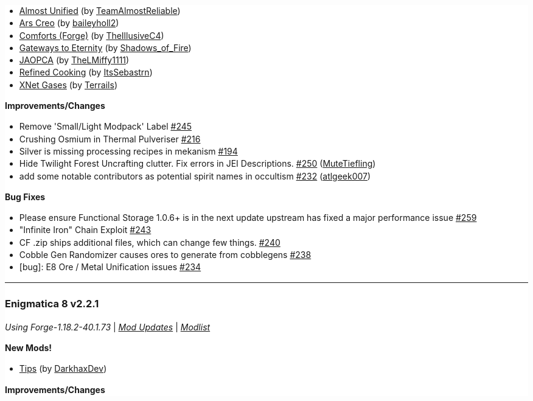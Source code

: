 -   [Almost Unified](https://www.curseforge.com/minecraft/mc-mods/almost-unified) (by [TeamAlmostReliable](https://www.curseforge.com/members/TeamAlmostReliable/projects))
-   [Ars Creo](https://www.curseforge.com/minecraft/mc-mods/ars-creo) (by [baileyholl2](https://www.curseforge.com/members/baileyholl2/projects))
-   [Comforts (Forge)](https://www.curseforge.com/minecraft/mc-mods/comforts) (by [TheIllusiveC4](https://www.curseforge.com/members/TheIllusiveC4/projects))
-   [Gateways to Eternity](https://www.curseforge.com/minecraft/mc-mods/gateways-to-eterrnity) (by [Shadows_of_Fire](https://www.curseforge.com/members/Shadows_of_Fire/projects))
-   [JAOPCA](https://www.curseforge.com/minecraft/mc-mods/jaopca) (by [TheLMiffy1111](https://www.curseforge.com/members/TheLMiffy1111/projects))
-   [Refined Cooking](https://www.curseforge.com/minecraft/mc-mods/refined-cooking) (by [ItsSebastrn](https://www.curseforge.com/members/ItsSebastrn/projects))
-   [XNet Gases](https://www.curseforge.com/minecraft/mc-mods/xnet-gases) (by [Terrails](https://www.curseforge.com/members/Terrails/projects))

**Improvements/Changes**

-   Remove 'Small/Light Modpack' Label [\#245](https://github.com/EnigmaticaModpacks/Enigmatica8/issues/245)
-   Crushing Osmium in Thermal Pulveriser [\#216](https://github.com/EnigmaticaModpacks/Enigmatica8/issues/216)
-   Silver is missing processing recipes in mekanism [\#194](https://github.com/EnigmaticaModpacks/Enigmatica8/issues/194)
-   Hide Twilight Forest Uncrafting clutter. Fix errors in JEI Descriptions. [\#250](https://github.com/EnigmaticaModpacks/Enigmatica8/pull/250) ([MuteTiefling](https://github.com/MuteTiefling))
-   add some notable contributors as potential spirit names in occultism [\#232](https://github.com/EnigmaticaModpacks/Enigmatica8/pull/232) ([atlgeek007](https://github.com/atlgeek007))

**Bug Fixes**

-   Please ensure Functional Storage 1.0.6+ is in the next update upstream has fixed a major performance issue [\#259](https://github.com/EnigmaticaModpacks/Enigmatica8/issues/259)
-   "Infinite Iron" Chain Exploit [\#243](https://github.com/EnigmaticaModpacks/Enigmatica8/issues/243)
-   CF .zip ships additional files, which can change few things. [\#240](https://github.com/EnigmaticaModpacks/Enigmatica8/issues/240)
-   Cobble Gen Randomizer causes ores to generate from cobblegens [\#238](https://github.com/EnigmaticaModpacks/Enigmatica8/issues/238)
-   \[bug\]: E8 Ore / Metal Unification issues [\#234](https://github.com/EnigmaticaModpacks/Enigmatica8/issues/234)

---

### Enigmatica 8 v2.2.1

_Using Forge-1.18.2-40.1.73_ | _[Mod Updates](https://github.com/NillerMedDild/Enigmatica8/blob/master/changelogs/changelog_mods_2.2.1.md)_ | _[Modlist](https://github.com/NillerMedDild/Enigmatica8/blob/master/changelogs/modlist_2.2.1.md)_

**New Mods!**

-   [Tips](https://www.curseforge.com/minecraft/mc-mods/tips) (by [DarkhaxDev](https://www.curseforge.com/members/DarkhaxDev/projects))

**Improvements/Changes**
